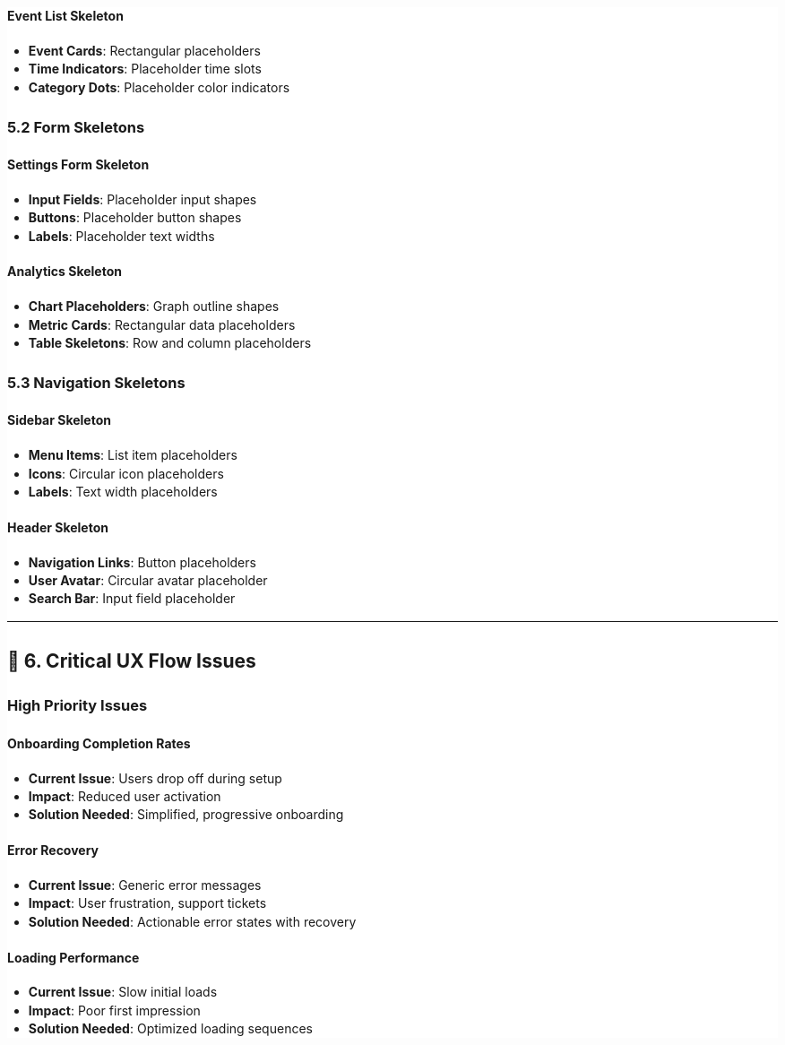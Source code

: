 #### **Event List Skeleton**
- **Event Cards**: Rectangular placeholders
- **Time Indicators**: Placeholder time slots
- **Category Dots**: Placeholder color indicators

### 5.2 Form Skeletons

#### **Settings Form Skeleton**
- **Input Fields**: Placeholder input shapes
- **Buttons**: Placeholder button shapes
- **Labels**: Placeholder text widths

#### **Analytics Skeleton**
- **Chart Placeholders**: Graph outline shapes
- **Metric Cards**: Rectangular data placeholders
- **Table Skeletons**: Row and column placeholders

### 5.3 Navigation Skeletons

#### **Sidebar Skeleton**
- **Menu Items**: List item placeholders
- **Icons**: Circular icon placeholders
- **Labels**: Text width placeholders

#### **Header Skeleton**
- **Navigation Links**: Button placeholders
- **User Avatar**: Circular avatar placeholder
- **Search Bar**: Input field placeholder

---

## 🎯 6. Critical UX Flow Issues

### High Priority Issues

#### **Onboarding Completion Rates**
- **Current Issue**: Users drop off during setup
- **Impact**: Reduced user activation
- **Solution Needed**: Simplified, progressive onboarding

#### **Error Recovery**
- **Current Issue**: Generic error messages
- **Impact**: User frustration, support tickets
- **Solution Needed**: Actionable error states with recovery

#### **Loading Performance**
- **Current Issue**: Slow initial loads
- **Impact**: Poor first impression
- **Solution Needed**: Optimized loading sequences
